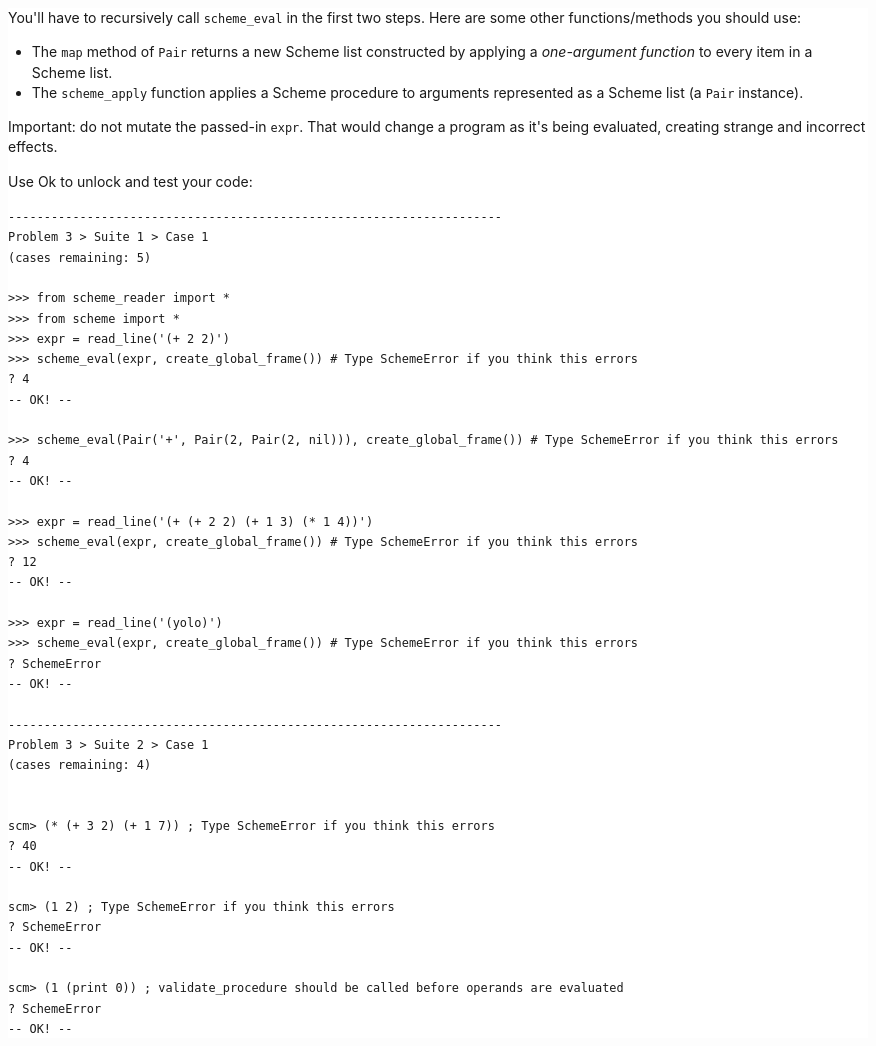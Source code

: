 You'll have to recursively call `scheme_eval` in the first two steps. Here are some other functions/methods you should use:

- The `map` method of `Pair` returns a new Scheme list constructed by applying a  *one-argument function* to every item in a Scheme list.
- The `scheme_apply` function applies a Scheme procedure to arguments  represented as a Scheme list (a `Pair` instance).

Important: do not mutate the passed-in `expr`. That would change a program as it's being evaluated, creating strange and incorrect effects.

Use Ok to unlock and test your code:

```
---------------------------------------------------------------------
Problem 3 > Suite 1 > Case 1
(cases remaining: 5)

>>> from scheme_reader import *
>>> from scheme import *
>>> expr = read_line('(+ 2 2)')
>>> scheme_eval(expr, create_global_frame()) # Type SchemeError if you think this errors
? 4
-- OK! --

>>> scheme_eval(Pair('+', Pair(2, Pair(2, nil))), create_global_frame()) # Type SchemeError if you think this errors
? 4
-- OK! --

>>> expr = read_line('(+ (+ 2 2) (+ 1 3) (* 1 4))')
>>> scheme_eval(expr, create_global_frame()) # Type SchemeError if you think this errors
? 12
-- OK! --

>>> expr = read_line('(yolo)')
>>> scheme_eval(expr, create_global_frame()) # Type SchemeError if you think this errors
? SchemeError
-- OK! --

---------------------------------------------------------------------
Problem 3 > Suite 2 > Case 1
(cases remaining: 4)


scm> (* (+ 3 2) (+ 1 7)) ; Type SchemeError if you think this errors
? 40
-- OK! --

scm> (1 2) ; Type SchemeError if you think this errors
? SchemeError
-- OK! --

scm> (1 (print 0)) ; validate_procedure should be called before operands are evaluated
? SchemeError
-- OK! --
```

